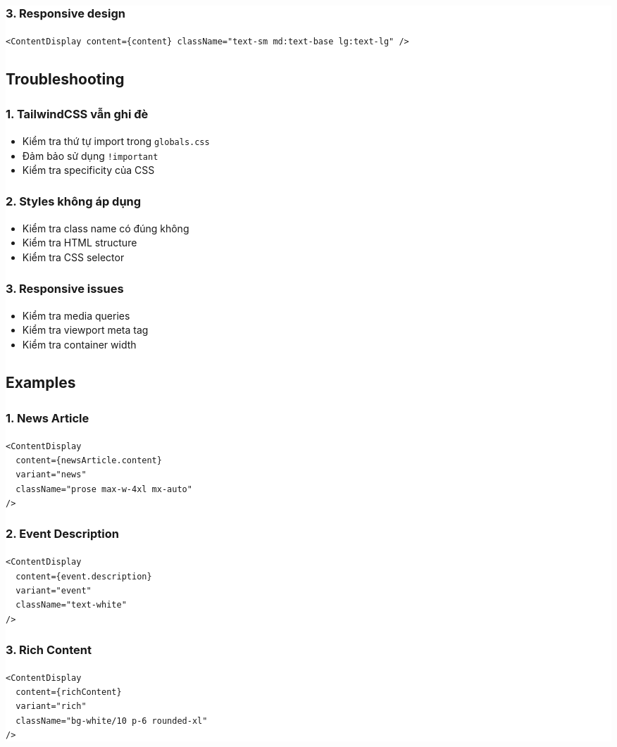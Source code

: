 ### 3. Responsive design

```tsx
<ContentDisplay content={content} className="text-sm md:text-base lg:text-lg" />
```

## Troubleshooting

### 1. TailwindCSS vẫn ghi đè

- Kiểm tra thứ tự import trong `globals.css`
- Đảm bảo sử dụng `!important`
- Kiểm tra specificity của CSS

### 2. Styles không áp dụng

- Kiểm tra class name có đúng không
- Kiểm tra HTML structure
- Kiểm tra CSS selector

### 3. Responsive issues

- Kiểm tra media queries
- Kiểm tra viewport meta tag
- Kiểm tra container width

## Examples

### 1. News Article

```tsx
<ContentDisplay
  content={newsArticle.content}
  variant="news"
  className="prose max-w-4xl mx-auto"
/>
```

### 2. Event Description

```tsx
<ContentDisplay
  content={event.description}
  variant="event"
  className="text-white"
/>
```

### 3. Rich Content

```tsx
<ContentDisplay
  content={richContent}
  variant="rich"
  className="bg-white/10 p-6 rounded-xl"
/>
```
